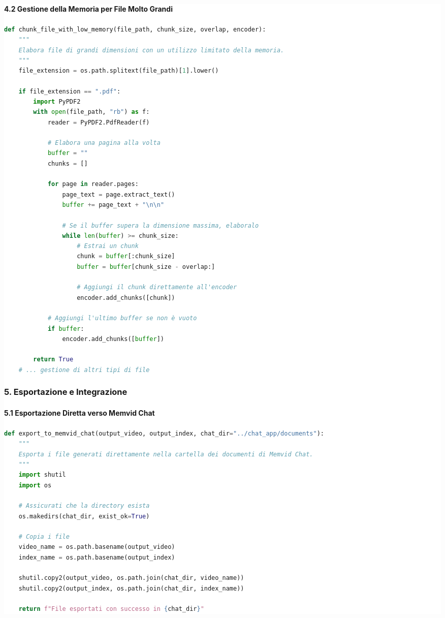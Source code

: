 #### 4.2 Gestione della Memoria per File Molto Grandi
```python
def chunk_file_with_low_memory(file_path, chunk_size, overlap, encoder):
    """
    Elabora file di grandi dimensioni con un utilizzo limitato della memoria.
    """
    file_extension = os.path.splitext(file_path)[1].lower()
    
    if file_extension == ".pdf":
        import PyPDF2
        with open(file_path, "rb") as f:
            reader = PyPDF2.PdfReader(f)
            
            # Elabora una pagina alla volta
            buffer = ""
            chunks = []
            
            for page in reader.pages:
                page_text = page.extract_text()
                buffer += page_text + "\n\n"
                
                # Se il buffer supera la dimensione massima, elaboralo
                while len(buffer) >= chunk_size:
                    # Estrai un chunk
                    chunk = buffer[:chunk_size]
                    buffer = buffer[chunk_size - overlap:]
                    
                    # Aggiungi il chunk direttamente all'encoder
                    encoder.add_chunks([chunk])
            
            # Aggiungi l'ultimo buffer se non è vuoto
            if buffer:
                encoder.add_chunks([buffer])
                
        return True
    # ... gestione di altri tipi di file
```

### 5. Esportazione e Integrazione

#### 5.1 Esportazione Diretta verso Memvid Chat
```python
def export_to_memvid_chat(output_video, output_index, chat_dir="../chat_app/documents"):
    """
    Esporta i file generati direttamente nella cartella dei documenti di Memvid Chat.
    """
    import shutil
    import os
    
    # Assicurati che la directory esista
    os.makedirs(chat_dir, exist_ok=True)
    
    # Copia i file
    video_name = os.path.basename(output_video)
    index_name = os.path.basename(output_index)
    
    shutil.copy2(output_video, os.path.join(chat_dir, video_name))
    shutil.copy2(output_index, os.path.join(chat_dir, index_name))
    
    return f"File esportati con successo in {chat_dir}"
```
